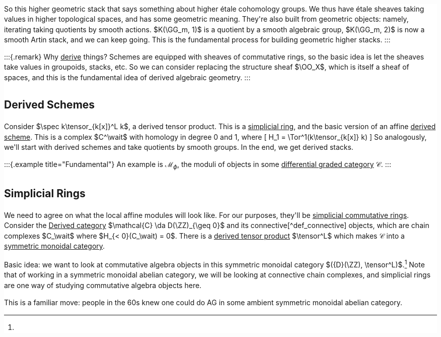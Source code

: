 So this higher geometric stack that says something about higher étale cohomology groups.
We thus have étale sheaves taking values in higher topological spaces, and has some geometric meaning.
They're also built from geometric objects: namely, iterating taking quotients by smooth actions.
$K(\GG_m, 1)$ is a quotient by a smooth algebraic group, $K(\GG_m, 2)$ is now a smooth Artin stack, and we can keep going.
This is the fundamental process for building geometric higher stacks.
:::


:::{.remark}
Why [derive](Derived%20algebraic%20geometry) things?
Schemes are equipped with sheaves of commutative rings, so the basic idea is let the sheaves take values in groupoids, stacks, etc.
So we can consider replacing the structure sheaf $\OO_X$, which is itself a sheaf of spaces, and this is the fundamental idea of derived algebraic geometry.
:::

## Derived Schemes

Consider $\spec k\tensor_{k[x]}^L k$, a derived tensor product.
This is a [simplicial ring](simplicial%20ring.md), and the basic version of an affine [derived scheme](derived%20scheme).
This is a complex $C^\wait$ with homology in degree 0 and 1, where 
\[
H_1 = \Tor^1(k\tensor_{k[x]} k)
\]
So analogously, we'll start with derived schemes and take quotients by smooth groups.
In the end, we get derived stacks.

:::{.example title="Fundamental"}
An example is $\mathcal{M}_\phi$, the moduli of objects in some [differential graded category](differential%20graded%20category) $\mathcal{C}$.
:::

## Simplicial Rings

We need to agree on what the local affine modules will look like. 
For our purposes, they'll be [simplicial commutative rings](simplicial%20commutative%20rings).
Consider the [Derived category](Derived%20category) $\mathcal{C} \da D(\ZZ)_{\geq 0}$ and its connective[^def_connective]
objects, which are chain complexes $C_\wait$ where $H_{< 0}(C_\wait) = 0$.
There is a [derived tensor product](derived%20tensor%20product) 
$\tensor^L$
which makes $\mathcal{C}$ into a [symmetric monoidal category](symmetric%20monoidal%20category).

Basic idea: we want to look at commutative algebra objects in this symmetric monoidal category $({D}(\ZZ), \tensor^L)$.[^familiar_move]
Note that of working in a symmetric monoidal abelian category, we will be looking at connective chain complexes, and simplicial rings are one way of studying commutative algebra objects here.

[^familiar_move]: 
This is a familiar move: people in the 60s knew one could do AG in some ambient symmetric monoidal abelian category.

